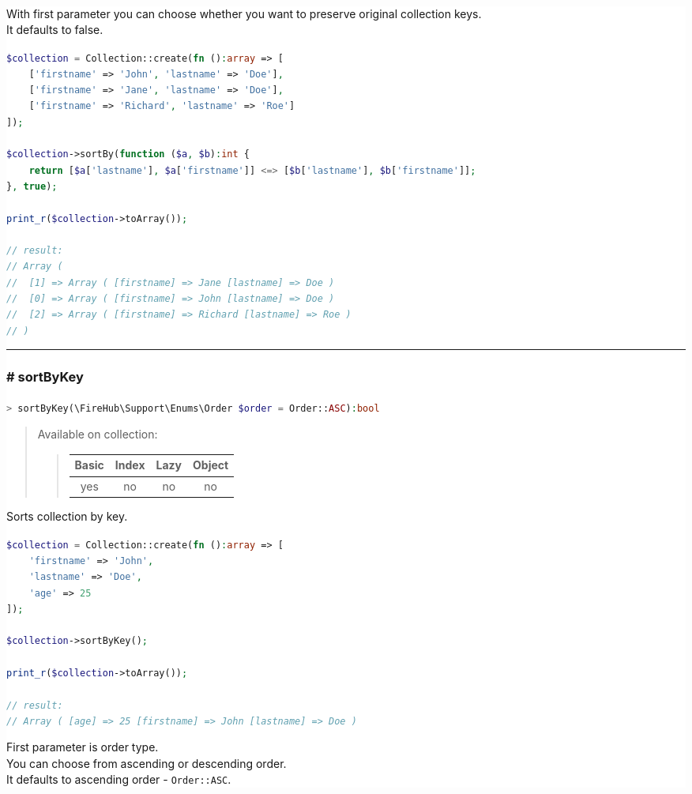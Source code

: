 With first parameter you can choose whether you want to preserve original collection keys.  
It defaults to false.

```php
$collection = Collection::create(fn ():array => [
    ['firstname' => 'John', 'lastname' => 'Doe'],
    ['firstname' => 'Jane', 'lastname' => 'Doe'],
    ['firstname' => 'Richard', 'lastname' => 'Roe']
]);

$collection->sortBy(function ($a, $b):int {
    return [$a['lastname'], $a['firstname']] <=> [$b['lastname'], $b['firstname']];
}, true);

print_r($collection->toArray());

// result:
// Array (
//  [1] => Array ( [firstname] => Jane [lastname] => Doe )
//  [0] => Array ( [firstname] => John [lastname] => Doe )
//  [2] => Array ( [firstname] => Richard [lastname] => Roe )
// ) 
```
***

### # sortByKey

```php
> sortByKey(\FireHub\Support\Enums\Order $order = Order::ASC):bool
```

> Available on collection:
>> Basic | Index | Lazy | Object
>> :---:|:---:|:---:|:---:
>> yes | no | no | no

Sorts collection by key.

```php
$collection = Collection::create(fn ():array => [
    'firstname' => 'John',
    'lastname' => 'Doe',
    'age' => 25
]);

$collection->sortByKey();

print_r($collection->toArray());

// result:
// Array ( [age] => 25 [firstname] => John [lastname] => Doe ) 
```

First parameter is order type.  
You can choose from ascending or descending order.  
It defaults to ascending order - `Order::ASC`.
